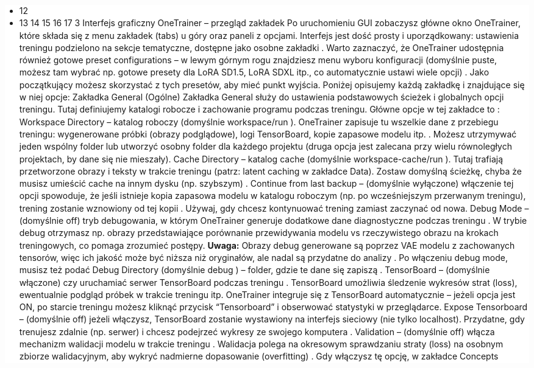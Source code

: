- 12
- 13
14
15
16
17
3
Interfejs graficzny OneTrainer – przegląd zakładek
Po uruchomieniu GUI zobaczysz główne okno OneTrainer, które składa się z menu  zakładek (tabs) u
góry oraz paneli z opcjami. Interfejs jest dość prosty i uporządkowany: ustawienia treningu podzielono
na sekcje tematyczne, dostępne jako osobne zakładki
. Warto zaznaczyć, że OneTrainer udostępnia
również gotowe preset configurations – w lewym górnym rogu znajdziesz menu wyboru konfiguracji
(domyślnie  puste,  możesz  tam  wybrać  np.  gotowe  presety  dla  LoRA  SD1.5,  LoRA  SDXL  itp.,  co
automatycznie ustawi wiele opcji)
. Jako początkujący możesz skorzystać z tych presetów, aby mieć
punkt wyjścia.
Poniżej opisujemy każdą zakładkę i znajdujące się w niej opcje:
Zakładka General (Ogólne)
Zakładka  General służy  do  ustawienia  podstawowych  ścieżek  i  globalnych  opcji  treningu.  Tutaj
definiujemy katalogi robocze i zachowanie programu podczas treningu. Główne opcje w tej zakładce to
:
Workspace Directory – katalog roboczy (domyślnie workspace/run ). OneTrainer zapisuje tu
wszelkie dane z przebiegu treningu: wygenerowane próbki (obrazy podglądowe), logi
TensorBoard, kopie zapasowe modelu itp.
. Możesz utrzymywać jeden wspólny folder lub
utworzyć osobny folder dla każdego projektu (druga opcja jest zalecana przy wielu równoległych
projektach, by dane się nie mieszały). 
Cache Directory – katalog cache (domyślnie workspace-cache/run ). Tutaj trafiają 
przetworzone obrazy i teksty w trakcie treningu (patrz: latent caching w zakładce Data). Zostaw
domyślną ścieżkę, chyba że musisz umieścić cache na innym dysku (np. szybszym)
.
Continue from last backup – (domyślnie wyłączone) włączenie tej opcji spowoduje, że jeśli
istnieje kopia zapasowa modelu w katalogu roboczym (np. po wcześniejszym przerwanym
treningu), trening zostanie wznowiony od tej kopii
. Używaj, gdy chcesz kontynuować trening
zamiast zaczynać od nowa.
Debug Mode – (domyślnie off) tryb debugowania, w którym OneTrainer generuje dodatkowe
dane diagnostyczne podczas treningu
. W trybie debug otrzymasz np. obrazy przedstawiające
porównanie przewidywania modelu vs rzeczywistego obrazu na krokach treningowych, co
pomaga zrozumieć postępy. **Uwaga:** Obrazy debug generowane są poprzez VAE modelu z
zachowanych tensorów, więc ich jakość może być niższa niż oryginałów, ale nadal są przydatne
do analizy
. Po włączeniu debug mode, musisz też podać Debug Directory (domyślnie 
debug ) – folder, gdzie te dane się zapiszą
.
TensorBoard – (domyślnie włączone) czy uruchamiać serwer TensorBoard podczas treningu
.
TensorBoard umożliwia śledzenie wykresów strat (loss), ewentualnie podgląd próbek w trakcie
treningu itp. OneTrainer integruje się z TensorBoard automatycznie – jeżeli opcja jest ON, po
starcie treningu możesz kliknąć przycisk “Tensorboard” i obserwować statystyki w przeglądarce.
Expose Tensorboard – (domyślnie off) jeżeli włączysz, TensorBoard zostanie wystawiony na
interfejs sieciowy (nie tylko localhost). Przydatne, gdy trenujesz zdalnie (np. serwer) i chcesz
podejrzeć wykresy ze swojego komputera
.
Validation – (domyślnie off) włącza mechanizm walidacji modelu w trakcie treningu
.
Walidacja polega na okresowym sprawdzaniu straty (loss) na osobnym zbiorze walidacyjnym, aby
wykryć nadmierne dopasowanie (overfitting)
. Gdy włączysz tę opcję, w zakładce Concepts